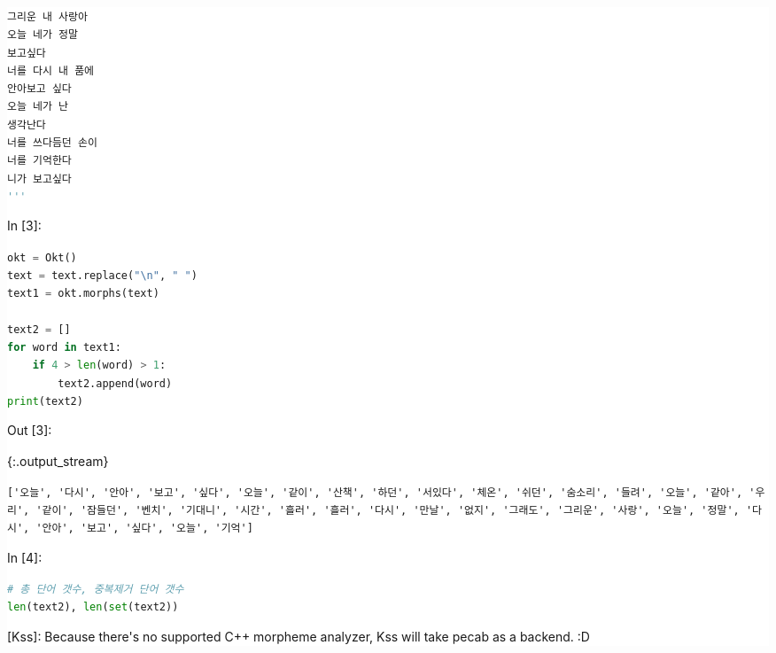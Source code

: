 ```python
그리운 내 사랑아
오늘 네가 정말
보고싶다
너를 다시 내 품에
안아보고 싶다
오늘 네가 난
생각난다
너를 쓰다듬던 손이
너를 기억한다
니가 보고싶다
'''
```

</div>

<div class="in_prompt">
In&nbsp;[3]:
</div>

<div class="input_area" markdown="1">

```python
okt = Okt()
text = text.replace("\n", " ")
text1 = okt.morphs(text)

text2 = []
for word in text1:
    if 4 > len(word) > 1:
        text2.append(word)
print(text2)
```

</div>

<div class="output_prompt">
Out&nbsp;[3]:
</div>

{:.output_stream}

```
['오늘', '다시', '안아', '보고', '싶다', '오늘', '같이', '산책', '하던', '서있다', '체온', '쉬던', '숨소리', '들려', '오늘', '같아', '우리', '같이', '잠들던', '벤치', '기대니', '시간', '흘러', '흘러', '다시', '만날', '없지', '그래도', '그리운', '사랑', '오늘', '정말', '다시', '안아', '보고', '싶다', '오늘', '기억']

```

<div class="in_prompt">
In&nbsp;[4]:
</div>

<div class="input_area" markdown="1">

```python
# 총 단어 갯수, 중복제거 단어 갯수
len(text2), len(set(text2))
```


[Kss]: Because there's no supported C++ morpheme analyzer, Kss will take pecab as a backend. :D